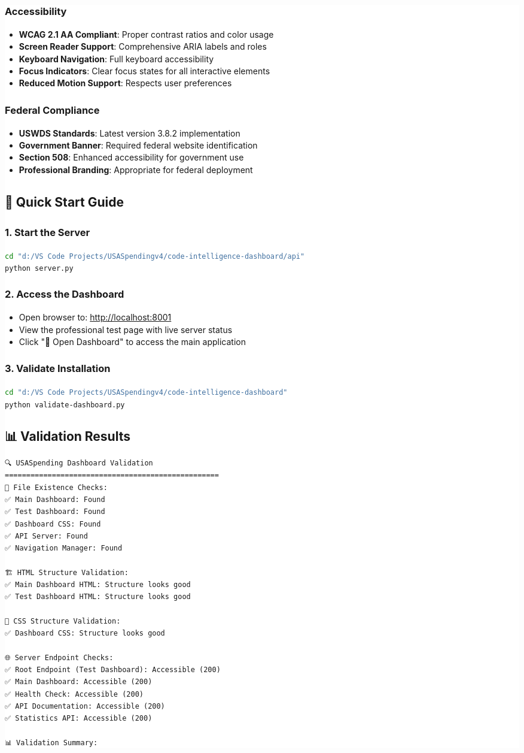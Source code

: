 ### **Accessibility**

- **WCAG 2.1 AA Compliant**: Proper contrast ratios and color usage
- **Screen Reader Support**: Comprehensive ARIA labels and roles
- **Keyboard Navigation**: Full keyboard accessibility
- **Focus Indicators**: Clear focus states for all interactive elements
- **Reduced Motion Support**: Respects user preferences

### **Federal Compliance**

- **USWDS Standards**: Latest version 3.8.2 implementation
- **Government Banner**: Required federal website identification
- **Section 508**: Enhanced accessibility for government use
- **Professional Branding**: Appropriate for federal deployment

## 🚀 **Quick Start Guide**

### **1. Start the Server**

```bash
cd "d:/VS Code Projects/USASpendingv4/code-intelligence-dashboard/api"
python server.py
```

### **2. Access the Dashboard**

- Open browser to: <http://localhost:8001>
- View the professional test page with live server status
- Click "🎯 Open Dashboard" to access the main application

### **3. Validate Installation**

```bash
cd "d:/VS Code Projects/USASpendingv4/code-intelligence-dashboard"
python validate-dashboard.py
```

## 📊 **Validation Results**

```
🔍 USASpending Dashboard Validation
==================================================
📁 File Existence Checks:
✅ Main Dashboard: Found
✅ Test Dashboard: Found
✅ Dashboard CSS: Found
✅ API Server: Found
✅ Navigation Manager: Found

🏗️ HTML Structure Validation:
✅ Main Dashboard HTML: Structure looks good
✅ Test Dashboard HTML: Structure looks good

🎨 CSS Structure Validation:
✅ Dashboard CSS: Structure looks good

🌐 Server Endpoint Checks:
✅ Root Endpoint (Test Dashboard): Accessible (200)
✅ Main Dashboard: Accessible (200)
✅ Health Check: Accessible (200)
✅ API Documentation: Accessible (200)
✅ Statistics API: Accessible (200)

📊 Validation Summary:
```